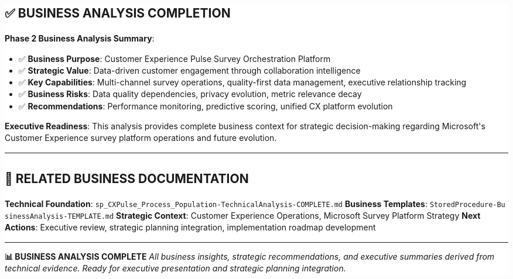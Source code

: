 ## ✅ BUSINESS ANALYSIS COMPLETION

**Phase 2 Business Analysis Summary**:

- ✅ **Business Purpose**: Customer Experience Pulse Survey Orchestration Platform
- ✅ **Strategic Value**: Data-driven customer engagement through collaboration intelligence
- ✅ **Key Capabilities**: Multi-channel survey operations, quality-first data management, executive relationship tracking
- ✅ **Business Risks**: Data quality dependencies, privacy evolution, metric relevance decay
- ✅ **Recommendations**: Performance monitoring, predictive scoring, unified CX platform evolution

**Executive Readiness**: This analysis provides complete business context for strategic decision-making regarding Microsoft's Customer Experience survey platform operations and future evolution.

---

## 🔗 RELATED BUSINESS DOCUMENTATION

**Technical Foundation**: `sp_CXPulse_Process_Population-TechnicalAnalysis-COMPLETE.md`
**Business Templates**: `StoredProcedure-BusinessAnalysis-TEMPLATE.md`
**Strategic Context**: Customer Experience Operations, Microsoft Survey Platform Strategy
**Next Actions**: Executive review, strategic planning integration, implementation roadmap development

---

**📊 BUSINESS ANALYSIS COMPLETE**
*All business insights, strategic recommendations, and executive summaries derived from technical evidence. Ready for executive presentation and strategic planning integration.*
